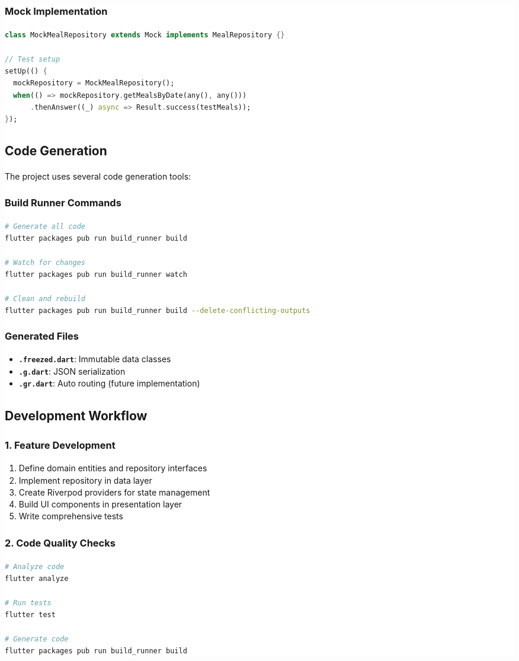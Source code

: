 ### Mock Implementation
```dart
class MockMealRepository extends Mock implements MealRepository {}

// Test setup
setUp(() {
  mockRepository = MockMealRepository();
  when(() => mockRepository.getMealsByDate(any(), any()))
      .thenAnswer((_) async => Result.success(testMeals));
});
```

## Code Generation

The project uses several code generation tools:

### Build Runner Commands
```bash
# Generate all code
flutter packages pub run build_runner build

# Watch for changes
flutter packages pub run build_runner watch

# Clean and rebuild
flutter packages pub run build_runner build --delete-conflicting-outputs
```

### Generated Files
- **`.freezed.dart`**: Immutable data classes
- **`.g.dart`**: JSON serialization
- **`.gr.dart`**: Auto routing (future implementation)

## Development Workflow

### 1. Feature Development
1. Define domain entities and repository interfaces
2. Implement repository in data layer
3. Create Riverpod providers for state management
4. Build UI components in presentation layer
5. Write comprehensive tests

### 2. Code Quality Checks
```bash
# Analyze code
flutter analyze

# Run tests
flutter test

# Generate code
flutter packages pub run build_runner build
```
